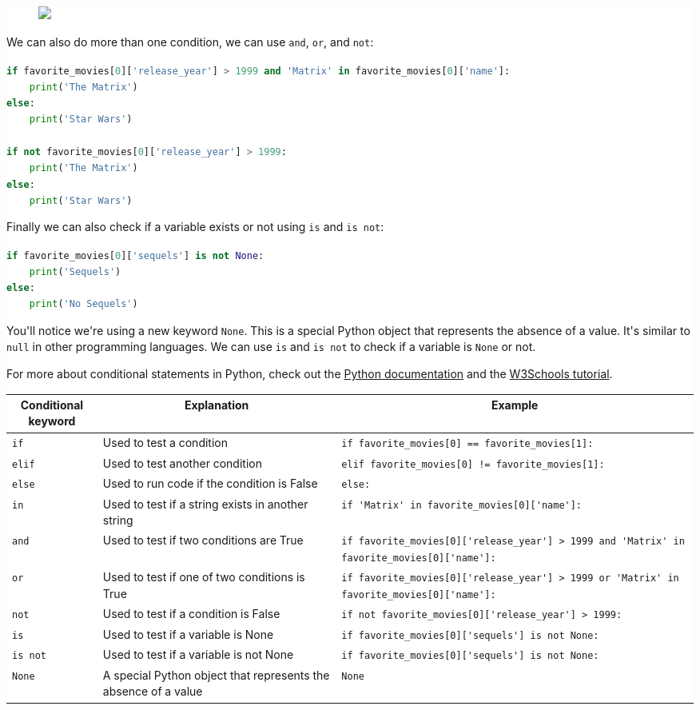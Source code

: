 <figure>
    <a href="https://media.geeksforgeeks.org/wp-content/uploads/bool.png">
    <img src="https://media.geeksforgeeks.org/wp-content/uploads/bool.png" class="image-popup">
    </a>
</figure>

We can also do more than one condition, we can use `and`, `or`, and `not`:

```python
if favorite_movies[0]['release_year'] > 1999 and 'Matrix' in favorite_movies[0]['name']:
    print('The Matrix')
else:
    print('Star Wars')

if not favorite_movies[0]['release_year'] > 1999:
    print('The Matrix')
else:
    print('Star Wars')
```

Finally we can also check if a variable exists or not using `is` and `is not`:

```python
if favorite_movies[0]['sequels'] is not None:
    print('Sequels')
else:
    print('No Sequels')
```

You'll notice we're using a new keyword `None`. This is a special Python object that represents the absence of a value. It's similar to `null` in other programming languages. We can use `is` and `is not` to check if a variable is `None` or not.


For more about conditional statements in Python, check out the [Python documentation](https://docs.python.org/3/tutorial/controlflow.html#if-statements) and the [W3Schools tutorial](https://www.w3schools.com/python/python_conditions.asp).

| Conditional keyword | Explanation | Example |
| --- | --- | --- |
| `if` | Used to test a condition | `if favorite_movies[0] == favorite_movies[1]:` |
| `elif` | Used to test another condition | `elif favorite_movies[0] != favorite_movies[1]:` |
| `else` | Used to run code if the condition is False | `else:` |
| `in` | Used to test if a string exists in another string | `if 'Matrix' in favorite_movies[0]['name']:` |
| `and` | Used to test if two conditions are True | `if favorite_movies[0]['release_year'] > 1999 and 'Matrix' in favorite_movies[0]['name']:` |
| `or` | Used to test if one of two conditions is True | `if favorite_movies[0]['release_year'] > 1999 or 'Matrix' in favorite_movies[0]['name']:` |
| `not` | Used to test if a condition is False | `if not favorite_movies[0]['release_year'] > 1999:` |
| `is` | Used to test if a variable is None | `if favorite_movies[0]['sequels'] is not None:` |
| `is not` | Used to test if a variable is not None | `if favorite_movies[0]['sequels'] is not None:` |
| `None` | A special Python object that represents the absence of a value | `None` |

